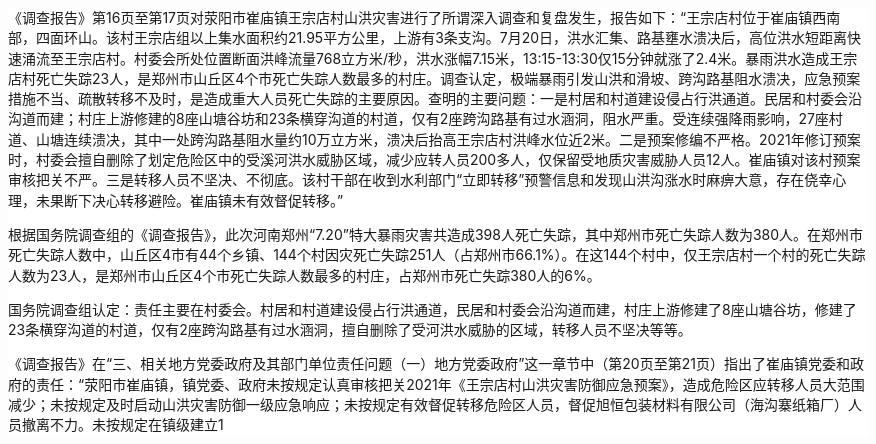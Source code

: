 <p>《调查报告》第16页至第17页对荥阳市崔庙镇王宗店村山洪灾害进行了所谓深入调查和复盘发生，报告如下：“王宗店村位于崔庙镇西南部，四面环山。该村王宗店组以上集水面积约21.95平方公里，上游有3条支沟。7月20日，洪水汇集、路基壅水溃决后，高位洪水短距离快速涌流至王宗店村。村委会所处位置断面洪峰流量768立方米/秒，洪水涨幅7.15米，13:15-13:30仅15分钟就涨了2.4米。暴雨洪水造成王宗店村死亡失踪23人，是郑州市山丘区4个市死亡失踪人数最多的村庄。调查认定，极端暴雨引发山洪和滑坡、跨沟路基阻水溃决，应急预案措施不当、疏散转移不及时，是造成重大人员死亡失踪的主要原因。查明的主要问题：一是村居和村道建设侵占行洪通道。民居和村委会沿沟道而建；村庄上游修建的8座山塘谷坊和23条横穿沟道的村道，仅有2座跨沟路基有过水涵洞，阻水严重。受连续强降雨影响，27座村道、山塘连续溃决，其中一处跨沟路基阻水量约10万立方米，溃决后抬高王宗店村洪峰水位近2米。二是预案修编不严格。2021年修订预案时，村委会擅自删除了划定危险区中的受溪河洪水威胁区域，减少应转人员200多人，仅保留受地质灾害威胁人员12人。崔庙镇对该村预案审核把关不严。三是转移人员不坚决、不彻底。该村干部在收到水利部门“立即转移”预警信息和发现山洪沟涨水时麻痹大意，存在侥幸心理，未果断下决心转移避险。崔庙镇未有效督促转移。”</p><p>根据国务院调查组的《调查报告》，此次河南郑州“7.20”特大暴雨灾害共造成398人死亡失踪，其中郑州市死亡失踪人数为380人。在郑州市死亡失踪人数中，山丘区4市有44个乡镇、144个村因灾死亡失踪251人（占郑州市66.1%）。在这144个村中，仅王宗店村一个村的死亡失踪人数为23人，是郑州市山丘区4个市死亡失踪人数最多的村庄，占郑州市死亡失踪380人的6%。</p><p>国务院调查组认定：责任主要在村委会。村居和村道建设侵占行洪通道，民居和村委会沿沟道而建，村庄上游修建了8座山塘谷坊，修建了23条横穿沟道的村道，仅有2座跨沟路基有过水涵洞，擅自删除了受河洪水威胁的区域，转移人员不坚决等等。</p><p>《调查报告》在“三、相关地方党委政府及其部门单位责任问题（一）地方党委政府”这一章节中（第20页至第21页）指出了崔庙镇党委和政府的责任：“荥阳市崔庙镇，镇党委、政府未按规定认真审核把关2021年《王宗店村山洪灾害防御应急预案》，造成危险区应转移人员大范围减少；未按规定及时启动山洪灾害防御一级应急响应；未按规定有效督促转移危险区人员，督促旭恒包装材料有限公司（海沟寨纸箱厂）人员撤离不力。未按规定在镇级建立1